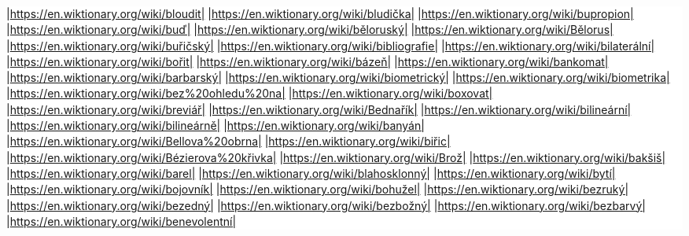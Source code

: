 |https://en.wiktionary.org/wiki/bloudit|
|https://en.wiktionary.org/wiki/bludička|
|https://en.wiktionary.org/wiki/bupropion|
|https://en.wiktionary.org/wiki/buď|
|https://en.wiktionary.org/wiki/běloruský|
|https://en.wiktionary.org/wiki/Bělorus|
|https://en.wiktionary.org/wiki/buřičský|
|https://en.wiktionary.org/wiki/bibliografie|
|https://en.wiktionary.org/wiki/bilaterální|
|https://en.wiktionary.org/wiki/bořit|
|https://en.wiktionary.org/wiki/bázeň|
|https://en.wiktionary.org/wiki/bankomat|
|https://en.wiktionary.org/wiki/barbarský|
|https://en.wiktionary.org/wiki/biometrický|
|https://en.wiktionary.org/wiki/biometrika|
|https://en.wiktionary.org/wiki/bez%20ohledu%20na|
|https://en.wiktionary.org/wiki/boxovat|
|https://en.wiktionary.org/wiki/breviář|
|https://en.wiktionary.org/wiki/Bednařík|
|https://en.wiktionary.org/wiki/bilineární|
|https://en.wiktionary.org/wiki/bilineárně|
|https://en.wiktionary.org/wiki/banyán|
|https://en.wiktionary.org/wiki/Bellova%20obrna|
|https://en.wiktionary.org/wiki/biřic|
|https://en.wiktionary.org/wiki/Bézierova%20křivka|
|https://en.wiktionary.org/wiki/Brož|
|https://en.wiktionary.org/wiki/bakšiš|
|https://en.wiktionary.org/wiki/barel|
|https://en.wiktionary.org/wiki/blahosklonný|
|https://en.wiktionary.org/wiki/bytí|
|https://en.wiktionary.org/wiki/bojovník|
|https://en.wiktionary.org/wiki/bohužel|
|https://en.wiktionary.org/wiki/bezruký|
|https://en.wiktionary.org/wiki/bezedný|
|https://en.wiktionary.org/wiki/bezbožný|
|https://en.wiktionary.org/wiki/bezbarvý|
|https://en.wiktionary.org/wiki/benevolentní|
